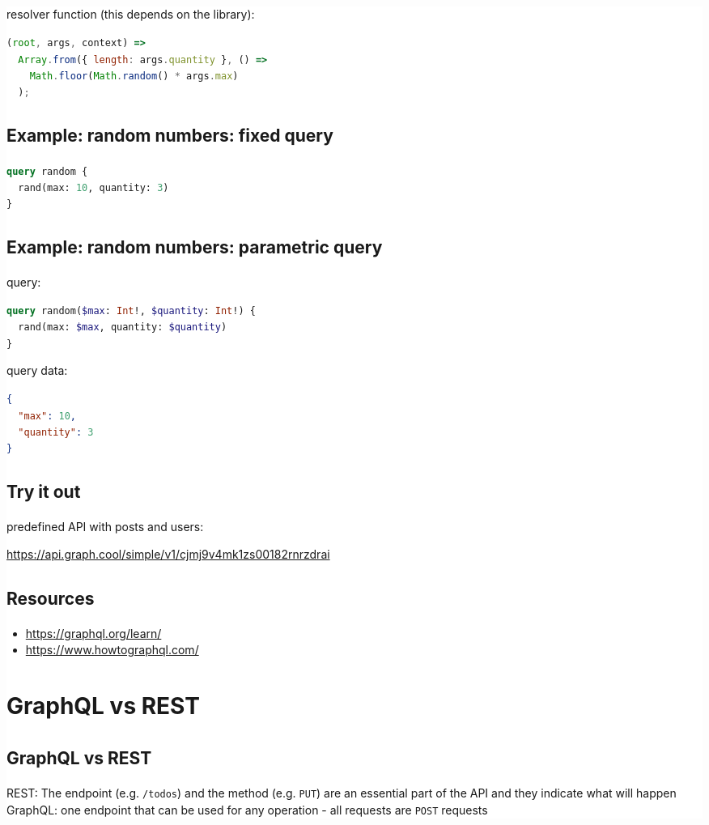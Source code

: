 resolver function (this depends on the library):

```js
(root, args, context) =>
  Array.from({ length: args.quantity }, () =>
    Math.floor(Math.random() * args.max)
  );
```

## Example: random numbers: fixed query

```graphql
query random {
  rand(max: 10, quantity: 3)
}
```

## Example: random numbers: parametric query

query:

```graphql
query random($max: Int!, $quantity: Int!) {
  rand(max: $max, quantity: $quantity)
}
```

query data:

```json
{
  "max": 10,
  "quantity": 3
}
```

## Try it out

predefined API with posts and users:

https://api.graph.cool/simple/v1/cjmj9v4mk1zs00182rnrzdrai



## Resources

- https://graphql.org/learn/
- https://www.howtographql.com/

# GraphQL vs REST

## GraphQL vs REST

REST: The endpoint (e.g. `/todos`) and the method (e.g. `PUT`) are an essential part of the API and they indicate what will happen  
GraphQL: one endpoint that can be used for any operation - all requests are `POST` requests
